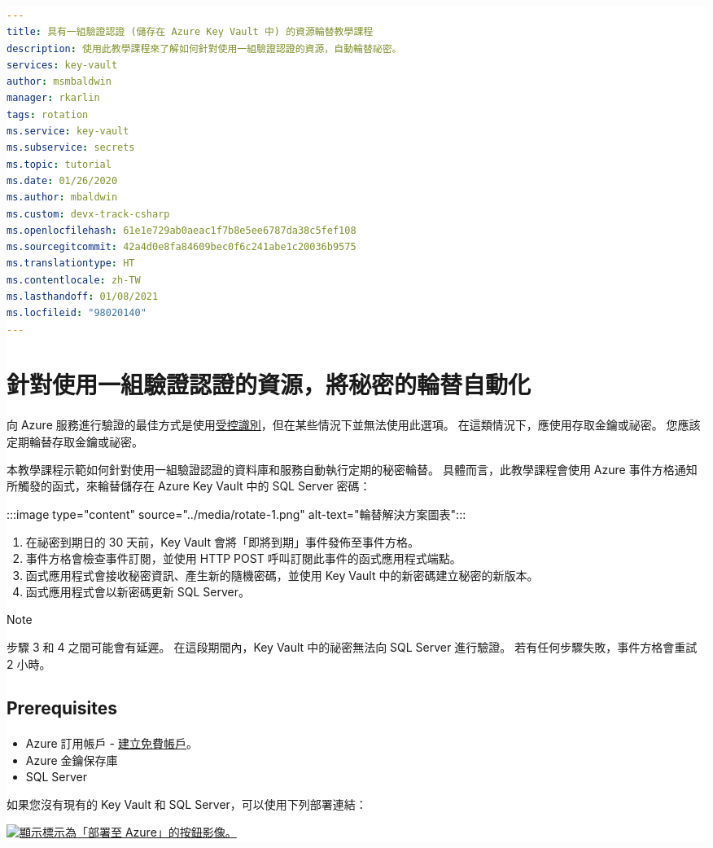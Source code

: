 ```yaml
---
title: 具有一組驗證認證 (儲存在 Azure Key Vault 中) 的資源輪替教學課程
description: 使用此教學課程來了解如何針對使用一組驗證認證的資源，自動輪替祕密。
services: key-vault
author: msmbaldwin
manager: rkarlin
tags: rotation
ms.service: key-vault
ms.subservice: secrets
ms.topic: tutorial
ms.date: 01/26/2020
ms.author: mbaldwin
ms.custom: devx-track-csharp
ms.openlocfilehash: 61e1e729ab0aeac1f7b8e5ee6787da38c5fef108
ms.sourcegitcommit: 42a4d0e8fa84609bec0f6c241abe1c20036b9575
ms.translationtype: HT
ms.contentlocale: zh-TW
ms.lasthandoff: 01/08/2021
ms.locfileid: "98020140"
---
```

# <a name="automate-the-rotation-of-a-secret-for-resources-that-use-one-set-of-authentication-credentials"></a>針對使用一組驗證認證的資源，將秘密的輪替自動化

向 Azure 服務進行驗證的最佳方式是使用[受控識別](../general/authentication.md)，但在某些情況下並無法使用此選項。 在這類情況下，應使用存取金鑰或祕密。 您應該定期輪替存取金鑰或祕密。

本教學課程示範如何針對使用一組驗證認證的資料庫和服務自動執行定期的秘密輪替。 具體而言，此教學課程會使用 Azure 事件方格通知所觸發的函式，來輪替儲存在 Azure Key Vault 中的 SQL Server 密碼：


:::image type="content" source="../media/rotate-1.png" alt-text="輪替解決方案圖表":::

1. 在祕密到期日的 30 天前，Key Vault 會將「即將到期」事件發佈至事件方格。
1. 事件方格會檢查事件訂閱，並使用 HTTP POST 呼叫訂閱此事件的函式應用程式端點。
1. 函式應用程式會接收秘密資訊、產生新的隨機密碼，並使用 Key Vault 中的新密碼建立秘密的新版本。
1. 函式應用程式會以新密碼更新 SQL Server。

> [!NOTE]
> 步驟 3 和 4 之間可能會有延遲。 在這段期間內，Key Vault 中的祕密無法向 SQL Server 進行驗證。 若有任何步驟失敗，事件方格會重試 2 小時。

## <a name="prerequisites"></a>Prerequisites

* Azure 訂用帳戶 - [建立免費帳戶](https://azure.microsoft.com/free/?WT.mc_id=A261C142F)。
* Azure 金鑰保存庫
* SQL Server

如果您沒有現有的 Key Vault 和 SQL Server，可以使用下列部署連結：

[![顯示標示為「部署至 Azure」的按鈕影像。](https://raw.githubusercontent.com/Azure/azure-quickstart-templates/master/1-CONTRIBUTION-GUIDE/images/deploytoazure.png)](https://portal.azure.com/#create/Microsoft.Template/uri/https%3A%2F%2Fraw.githubusercontent.com%2FAzure-Samples%2FKeyVault-Rotation-SQLPassword-Csharp%2Fmain%2FARM-Templates%2FInitial-Setup%2Fazuredeploy.json)
